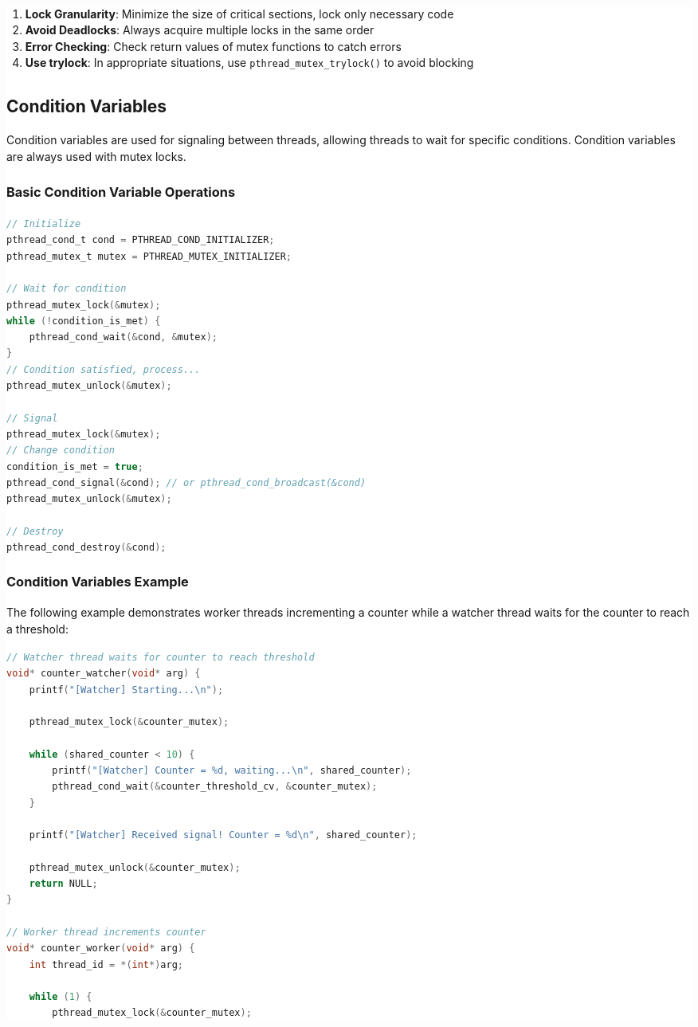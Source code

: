 1. **Lock Granularity**: Minimize the size of critical sections, lock only necessary code
2. **Avoid Deadlocks**: Always acquire multiple locks in the same order
3. **Error Checking**: Check return values of mutex functions to catch errors
4. **Use trylock**: In appropriate situations, use `pthread_mutex_trylock()` to avoid blocking

## Condition Variables

Condition variables are used for signaling between threads, allowing threads to wait for specific conditions. Condition variables are always used with mutex locks.

### Basic Condition Variable Operations

```c
// Initialize
pthread_cond_t cond = PTHREAD_COND_INITIALIZER;
pthread_mutex_t mutex = PTHREAD_MUTEX_INITIALIZER;

// Wait for condition
pthread_mutex_lock(&mutex);
while (!condition_is_met) {
    pthread_cond_wait(&cond, &mutex);
}
// Condition satisfied, process...
pthread_mutex_unlock(&mutex);

// Signal
pthread_mutex_lock(&mutex);
// Change condition
condition_is_met = true;
pthread_cond_signal(&cond); // or pthread_cond_broadcast(&cond)
pthread_mutex_unlock(&mutex);

// Destroy
pthread_cond_destroy(&cond);
```

### Condition Variables Example

The following example demonstrates worker threads incrementing a counter while a watcher thread waits for the counter to reach a threshold:

```c
// Watcher thread waits for counter to reach threshold
void* counter_watcher(void* arg) {
    printf("[Watcher] Starting...\n");

    pthread_mutex_lock(&counter_mutex);

    while (shared_counter < 10) {
        printf("[Watcher] Counter = %d, waiting...\n", shared_counter);
        pthread_cond_wait(&counter_threshold_cv, &counter_mutex);
    }

    printf("[Watcher] Received signal! Counter = %d\n", shared_counter);

    pthread_mutex_unlock(&counter_mutex);
    return NULL;
}

// Worker thread increments counter
void* counter_worker(void* arg) {
    int thread_id = *(int*)arg;

    while (1) {
        pthread_mutex_lock(&counter_mutex);
```
